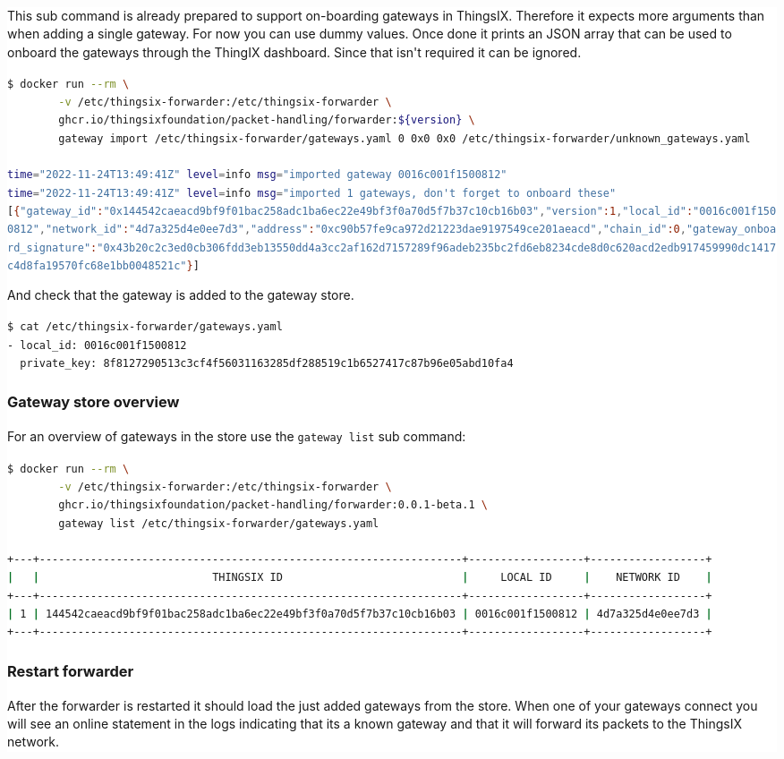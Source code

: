 This sub command is already prepared to support on-boarding gateways in ThingsIX.
Therefore it expects more arguments than when adding a single gateway. For now
you can use dummy values. Once done it prints an JSON array that can be used to 
onboard the gateways through the ThingIX dashboard. Since that isn't required it
can be ignored.

```bash
$ docker run --rm \
        -v /etc/thingsix-forwarder:/etc/thingsix-forwarder \
        ghcr.io/thingsixfoundation/packet-handling/forwarder:${version} \
        gateway import /etc/thingsix-forwarder/gateways.yaml 0 0x0 0x0 /etc/thingsix-forwarder/unknown_gateways.yaml

time="2022-11-24T13:49:41Z" level=info msg="imported gateway 0016c001f1500812"
time="2022-11-24T13:49:41Z" level=info msg="imported 1 gateways, don't forget to onboard these"
[{"gateway_id":"0x144542caeacd9bf9f01bac258adc1ba6ec22e49bf3f0a70d5f7b37c10cb16b03","version":1,"local_id":"0016c001f1500812","network_id":"4d7a325d4e0ee7d3","address":"0xc90b57fe9ca972d21223dae9197549ce201aeacd","chain_id":0,"gateway_onboard_signature":"0x43b20c2c3ed0cb306fdd3eb13550dd4a3cc2af162d7157289f96adeb235bc2fd6eb8234cde8d0c620acd2edb917459990dc1417c4d8fa19570fc68e1bb0048521c"}]
```
And check that the gateway is added to the gateway store.
```bash
$ cat /etc/thingsix-forwarder/gateways.yaml
- local_id: 0016c001f1500812
  private_key: 8f8127290513c3cf4f56031163285df288519c1b6527417c87b96e05abd10fa4
```

### Gateway store overview
For an overview of gateways in the store use the `gateway list` sub command:

```bash
$ docker run --rm \
        -v /etc/thingsix-forwarder:/etc/thingsix-forwarder \
        ghcr.io/thingsixfoundation/packet-handling/forwarder:0.0.1-beta.1 \
        gateway list /etc/thingsix-forwarder/gateways.yaml

+---+------------------------------------------------------------------+------------------+------------------+
|   |                           THINGSIX ID                            |     LOCAL ID     |    NETWORK ID    |
+---+------------------------------------------------------------------+------------------+------------------+
| 1 | 144542caeacd9bf9f01bac258adc1ba6ec22e49bf3f0a70d5f7b37c10cb16b03 | 0016c001f1500812 | 4d7a325d4e0ee7d3 |
+---+------------------------------------------------------------------+------------------+------------------+
```

### Restart forwarder
After the forwarder is restarted it should load the just added gateways from the
store. When one of your gateways connect you will see an online statement in the
logs indicating that its a known gateway and that it will forward its packets to
the ThingsIX network.

